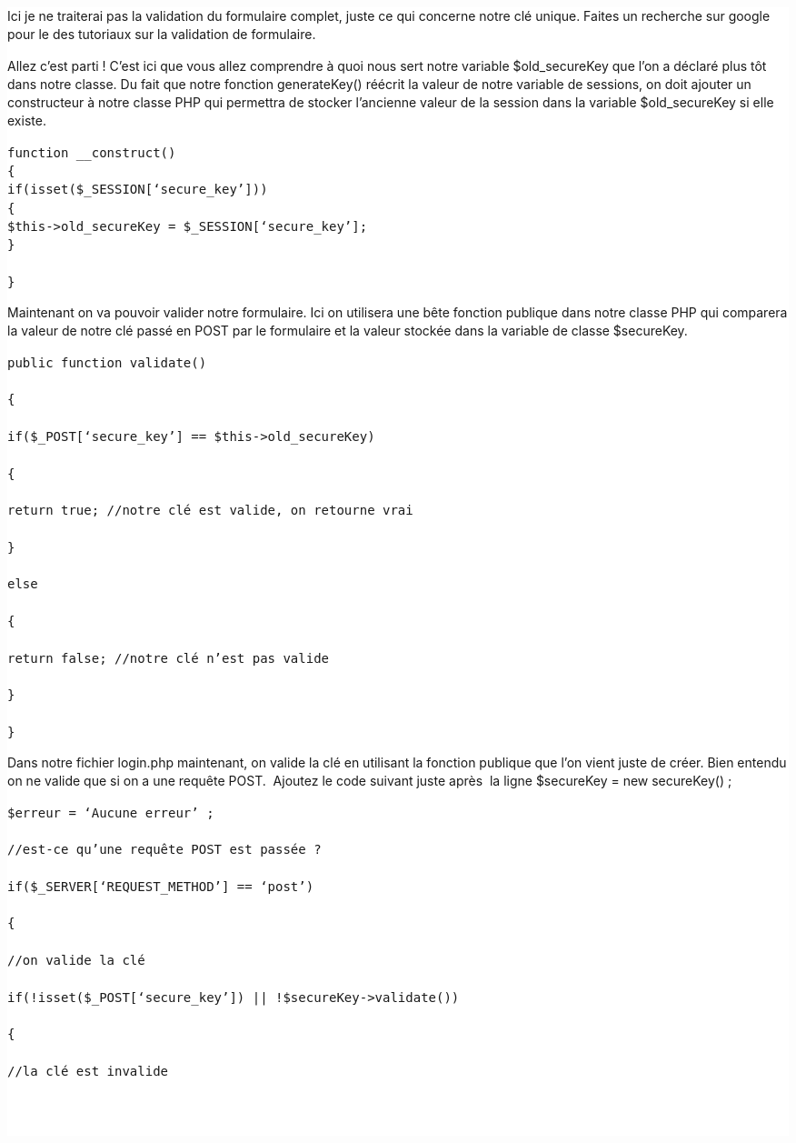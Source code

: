 Ici je ne traiterai pas la validation du formulaire complet, juste ce qui concerne notre clé unique. Faites un recherche sur google pour le des tutoriaux sur la validation de formulaire.

Allez c’est parti ! C’est ici que vous allez comprendre à quoi nous sert notre variable $old\_secureKey que l’on a déclaré plus tôt dans notre classe. Du fait que notre fonction generateKey() réécrit la valeur de notre variable de sessions, on doit ajouter un constructeur à notre classe PHP qui permettra de stocker l’ancienne valeur de la session dans la variable $old\_secureKey si elle existe.

<pre class="brush:php">function __construct()
{
if(isset($_SESSION[‘secure_key’]))
{
$this-&gt;old_secureKey = $_SESSION[‘secure_key’];
}

}</pre>

Maintenant on va pouvoir valider notre formulaire. Ici on utilisera une bête fonction publique dans notre classe PHP qui comparera la valeur de notre clé passé en POST par le formulaire et la valeur stockée dans la variable de classe $secureKey.

<pre class="brush:php">public function validate()

{

if($_POST[‘secure_key’] == $this-&gt;old_secureKey)

{

return true; //notre clé est valide, on retourne vrai

}

else

{

return false; //notre clé n’est pas valide

}

}</pre>

Dans notre fichier login.php maintenant, on valide la clé en utilisant la fonction publique que l’on vient juste de créer. Bien entendu on ne valide que si on a une requête POST.  Ajoutez le code suivant juste après  la ligne $secureKey = new secureKey() ;

<pre class="brush:php">$erreur = ‘Aucune erreur’ ;

//est-ce qu’une requête POST est passée ?

if($_SERVER[‘REQUEST_METHOD’] == ‘post’)

{

//on valide la clé

if(!isset($_POST[‘secure_key’]) || !$secureKey-&gt;validate())

{

//la clé est invalide
